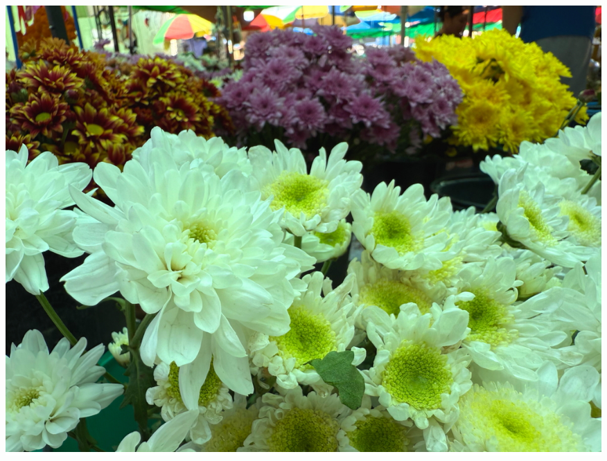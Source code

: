 <a href="20250213_061.JPG" target="_blank"><img src="20250213_061.JPG" alt="サンプル画像" width="900" /></a>